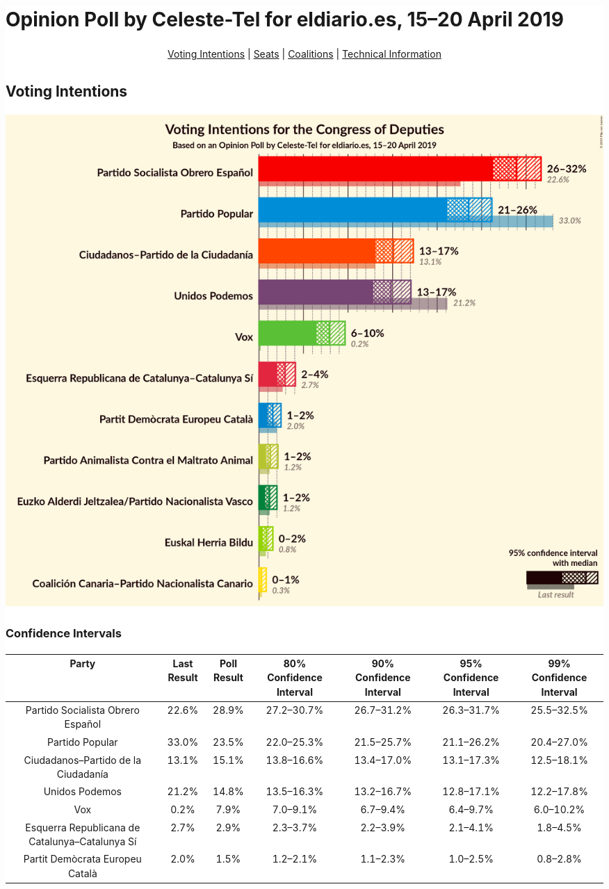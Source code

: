 # Opinion Poll by Celeste-Tel for eldiario.es, 15–20 April 2019

<p align="center"><a href="#voting-intentions">Voting Intentions</a> | <a href="#seats">Seats</a> | <a href="#coalitions">Coalitions</a> | <a href="#technical-information">Technical Information</a></p>

## Voting Intentions

![Graph with voting intentions not yet produced](2019-04-20-Celeste-Tel.png "Voting Intentions")

### Confidence Intervals

| Party | Last Result | Poll Result | 80% Confidence Interval | 90% Confidence Interval | 95% Confidence Interval | 99% Confidence Interval |
|:-----:|:-----------:|:-----------:|:-----------------------:|:-----------------------:|:-----------------------:|:-----------------------:|
| Partido Socialista Obrero Español | 22.6% | 28.9% | 27.2–30.7% |26.7–31.2% |26.3–31.7% |25.5–32.5% |
| Partido Popular | 33.0% | 23.5% | 22.0–25.3% |21.5–25.7% |21.1–26.2% |20.4–27.0% |
| Ciudadanos–Partido de la Ciudadanía | 13.1% | 15.1% | 13.8–16.6% |13.4–17.0% |13.1–17.3% |12.5–18.1% |
| Unidos Podemos | 21.2% | 14.8% | 13.5–16.3% |13.2–16.7% |12.8–17.1% |12.2–17.8% |
| Vox | 0.2% | 7.9% | 7.0–9.1% |6.7–9.4% |6.4–9.7% |6.0–10.2% |
| Esquerra Republicana de Catalunya–Catalunya Sí | 2.7% | 2.9% | 2.3–3.7% |2.2–3.9% |2.1–4.1% |1.8–4.5% |
| Partit Demòcrata Europeu Català | 2.0% | 1.5% | 1.2–2.1% |1.1–2.3% |1.0–2.5% |0.8–2.8% |
